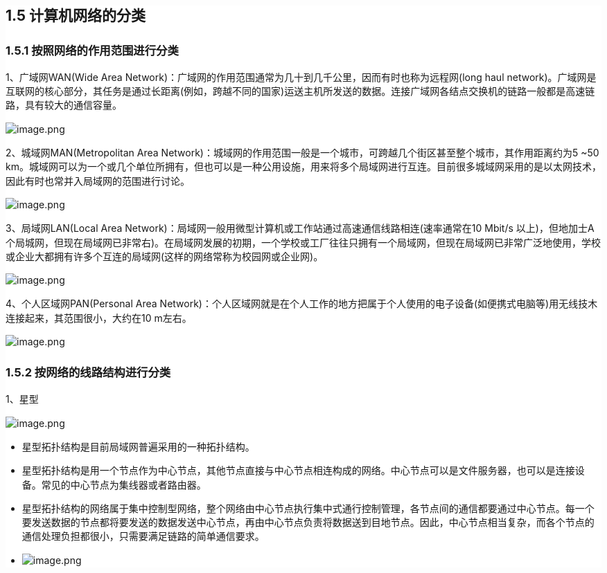 ## 1.5 计算机网络的分类

  

### 1.5.1 按照网络的作用范围进行分类

  

1、广域网WAN(Wide Area Network)：广域网的作用范围通常为几十到几千公里，因而有时也称为远程网(long haul network)。广域网是互联网的核心部分，其任务是通过长距离(例如，跨越不同的国家)运送主机所发送的数据。连接广域网各结点交换机的链路一般都是高速链路，具有较大的通信容量。

  

![image.png](https://fynotefile.oss-cn-zhangjiakou.aliyuncs.com/fynote/402/1637632112000/aa25c3acafad4d1ca3562005852dd29b.png)

  

2、城域网MAN(Metropolitan Area Network)：城域网的作用范围一般是一个城市，可跨越几个街区甚至整个城市，其作用距离约为5 ~50 km。城域网可以为一个或几个单位所拥有，但也可以是一种公用设施，用来将多个局域网进行互连。目前很多城域网采用的是以太网技术，因此有时也常并入局域网的范围进行讨论。

  

![image.png](https://fynotefile.oss-cn-zhangjiakou.aliyuncs.com/fynote/402/1637632112000/3f38b0ea3c834991b36e74b1efeb15e2.png)

  

3、局域网LAN(Local Area Network)：局域网一般用微型计算机或工作站通过高速通信线路相连(速率通常在10 Mbit/s 以上)，但地加士A个局城网，但现在局域网已非常右)。在局域网发展的初期，一个学校或工厂往往只拥有一个局域网，但现在局域网已非常广泛地使用，学校或企业大都拥有许多个互连的局域网(这样的网络常称为校园网或企业网)。

  

![image.png](https://fynotefile.oss-cn-zhangjiakou.aliyuncs.com/fynote/402/1637632112000/8e394abd45b54bbc9576cf4c22063676.png)

  

4、个人区域网PAN(Personal Area Network)：个人区域网就是在个人工作的地方把属于个人使用的电子设备(如便携式电脑等)用无线技木连接起来，其范围很小，大约在10 m左右。

  

![image.png](https://fynotefile.oss-cn-zhangjiakou.aliyuncs.com/fynote/402/1637632112000/cda6df83b2f842a9a6f6e35fb770ec0a.png)

  

### 1.5.2 按网络的线路结构进行分类

  

1、星型

  

![image.png](https://fynotefile.oss-cn-zhangjiakou.aliyuncs.com/fynote/402/1637632112000/43b518b553524171a73a92b6b3112e01.png)

  

* 星型拓扑结构是目前局域网普遍采用的一种拓扑结构。

* 星型拓扑结构是用一个节点作为中心节点，其他节点直接与中心节点相连构成的网络。中心节点可以是文件服务器，也可以是连接设备。常见的中心节点为集线器或者路由器。

* 星型拓扑结构的网络属于集中控制型网络，整个网络由中心节点执行集中式通行控制管理，各节点间的通信都要通过中心节点。每一个要发送数据的节点都将要发送的数据发送中心节点，再由中心节点负责将数据送到目地节点。因此，中心节点相当复杂，而各个节点的通信处理负担都很小，只需要满足链路的简单通信要求。

* ![image.png](https://fynotefile.oss-cn-zhangjiakou.aliyuncs.com/fynote/402/1637632112000/9eccc955d67c484493b07375717b1034.png)
